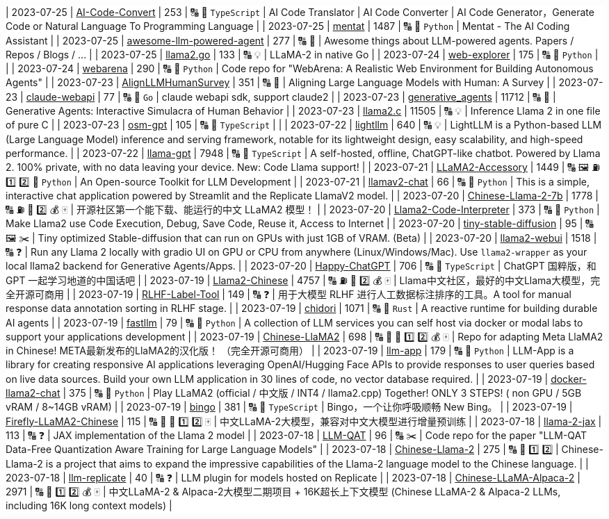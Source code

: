 | 2023-07-25 | [AI-Code-Convert](https://github.com/JustAIGithub/AI-Code-Convert) | 253 | 🔠 🔨 `TypeScript`  | AI Code Translator \| AI Code Converter \| AI Code Generator，Generate Code or Natural Language To Programming Language |
| 2023-07-25 | [mentat](https://github.com/biobootloader/mentat) | 1487 | 🔠 🔨 `Python`  | Mentat - The AI Coding Assistant  |
| 2023-07-25 | [awesome-llm-powered-agent](https://github.com/hyp1231/awesome-llm-powered-agent) | 277 | 🔠 📝  | Awesome things about LLM-powered agents. Papers / Repos / Blogs / ... |
| 2023-07-25 | [llama2.go](https://github.com/nikolaydubina/llama2.go) | 133 | 🔠 💡  | LLaMA-2 in native Go |
| 2023-07-24 | [web-explorer](https://github.com/langchain-ai/web-explorer) | 175 | 🔠 🔨 `Python`  |  |
| 2023-07-24 | [webarena](https://github.com/web-arena-x/webarena) | 290 | 🔠 🔨 `Python`  | Code repo for "WebArena: A Realistic Web Environment for Building Autonomous Agents" |
| 2023-07-23 | [AlignLLMHumanSurvey](https://github.com/GaryYufei/AlignLLMHumanSurvey) | 351 | 🔠 📝  | Aligning Large Language Models with Human: A Survey |
| 2023-07-23 | [claude-webapi](https://github.com/all-in-aigc/claude-webapi) | 77 | 🔠 🔨 `Go`  | claude webapi sdk, support claude2 |
| 2023-07-23 | [generative_agents](https://github.com/joonspk-research/generative_agents) | 11712 | 🔠 🔨  | Generative Agents: Interactive Simulacra of Human Behavior |
| 2023-07-23 | [llama2.c](https://github.com/karpathy/llama2.c) | 11505 | 🔠 💡  | Inference Llama 2 in one file of pure C |
| 2023-07-23 | [osm-gpt](https://github.com/rowheat02/osm-gpt) | 105 | 🔠 🔨 `TypeScript`  |  |
| 2023-07-22 | [lightllm](https://github.com/ModelTC/lightllm) | 640 | 🔠 💡  | LightLLM is a Python-based LLM (Large Language Model) inference and serving framework, notable for its lightweight design, easy scalability, and high-speed performance. |
| 2023-07-22 | [llama-gpt](https://github.com/getumbrel/llama-gpt) | 7948 | 🔠 🔨 `TypeScript`  | A self-hosted, offline, ChatGPT-like chatbot. Powered by Llama 2. 100% private, with no data leaving your device. New: Code Llama support! |
| 2023-07-21 | [LLaMA2-Accessory](https://github.com/Alpha-VLLM/LLaMA2-Accessory) | 1449 | 🔠 🖼️ ⛽ 1️⃣ 2️⃣ 🔨 `Python`  | An Open-source Toolkit for LLM Development |
| 2023-07-21 | [llamav2-chat](https://github.com/peterw/llamav2-chat) | 66 | 🔠 🔨 `Python`  | This is a simple, interactive chat application powered by Streamlit and the Replicate LlamaV2 model. |
| 2023-07-20 | [Chinese-Llama-2-7b](https://github.com/LinkSoul-AI/Chinese-Llama-2-7b) | 1778 | 🔠 ⛽ 🚌 2️⃣ 💰 🀄  | 开源社区第一个能下载、能运行的中文 LLaMA2 模型！ |
| 2023-07-20 | [Llama2-Code-Interpreter](https://github.com/SeungyounShin/Llama2-Code-Interpreter) | 373 | 🔠 🔨 `Python`  | Make Llama2 use Code Execution, Debug, Save Code, Reuse it, Access to Internet |
| 2023-07-20 | [tiny-stable-diffusion](https://github.com/ThisisBillhe/tiny-stable-diffusion) | 95 | 🔠 🖼️ ✂️  | Tiny optimized Stable-diffusion that can run on GPUs with just 1GB of VRAM. (Beta) |
| 2023-07-20 | [llama2-webui](https://github.com/liltom-eth/llama2-webui) | 1518 | 🔠 ❓  | Run any Llama 2 locally with gradio UI on GPU or CPU from anywhere (Linux/Windows/Mac). Use `llama2-wrapper` as your local llama2 backend for Generative Agents/Apps.   |
| 2023-07-20 | [Happy-ChatGPT](https://github.com/vastxie/Happy-ChatGPT) | 706 | 🔠 🔨 `TypeScript`  | ChatGPT 国粹版，和 GPT 一起学习地道的中国话吧 |
| 2023-07-19 | [Llama2-Chinese](https://github.com/FlagAlpha/Llama2-Chinese) | 4757 | 🔠 ⛽ 🚌 2️⃣ 💰 🀄  | Llama中文社区，最好的中文Llama大模型，完全开源可商用 |
| 2023-07-19 | [RLHF-Label-Tool](https://github.com/SupritYoung/RLHF-Label-Tool) | 149 | 🔠 ❓  | 用于大模型 RLHF 进行人工数据标注排序的工具。A tool for manual response data annotation sorting in RLHF stage. |
| 2023-07-19 | [chidori](https://github.com/ThousandBirdsInc/chidori) | 1071 | 🔠 🔨 `Rust`  | A reactive runtime for building durable AI agents |
| 2023-07-19 | [fastllm](https://github.com/jxnl/fastllm) | 79 | 🔠 🔨 `Python`  | A collection of LLM services you can self host via docker or modal labs to support your applications development |
| 2023-07-19 | [Chinese-LlaMA2](https://github.com/michael-wzhu/Chinese-LlaMA2) | 698 | 🔠 🚌 🚕 1️⃣ 2️⃣ 💰 🀄  | Repo for adapting Meta LlaMA2 in Chinese! META最新发布的LlaMA2的汉化版！ （完全开源可商用） |
| 2023-07-19 | [llm-app](https://github.com/pathwaycom/llm-app) | 179 | 🔠 🔨 `Python`  | LLM-App is a library for creating responsive AI applications leveraging OpenAI/Hugging Face APIs to provide responses to user queries based on live data sources. Build your own LLM application in 30 lines of code, no vector database required. |
| 2023-07-19 | [docker-llama2-chat](https://github.com/soulteary/docker-llama2-chat) | 375 | 🔠 🔨 `Python`  | Play LLaMA2 (official / 中文版 / INT4 / llama2.cpp) Together! ONLY 3 STEPS! ( non GPU / 5GB vRAM / 8~14GB vRAM) |
| 2023-07-19 | [bingo](https://github.com/weaigc/bingo) | 381 | 🔠 🔨 `TypeScript`  | Bingo，一个让你呼吸顺畅 New Bing。 |
| 2023-07-19 | [Firefly-LLaMA2-Chinese](https://github.com/yangjianxin1/Firefly-LLaMA2-Chinese) | 115 | 🔠 🚌 🚕 1️⃣ 2️⃣ 🀄  | 中文LLaMA-2大模型，兼容对中文大模型进行增量预训练 |
| 2023-07-18 | [llama-2-jax](https://github.com/ayaka14732/llama-2-jax) | 113 | 🔠 ❓  | JAX implementation of the Llama 2 model |
| 2023-07-18 | [LLM-QAT](https://github.com/facebookresearch/LLM-QAT) | 96 | 🔠 ✂️  | Code repo for the paper "LLM-QAT Data-Free Quantization Aware Training for Large Language Models" |
| 2023-07-18 | [Chinese-Llama-2](https://github.com/longyuewangdcu/Chinese-Llama-2) | 275 | 🔠 🚌 1️⃣ 2️⃣  | Chinese-Llama-2 is a project that aims to expand the impressive capabilities of the Llama-2 language model to the Chinese language. |
| 2023-07-18 | [llm-replicate](https://github.com/simonw/llm-replicate) | 40 | 🔠 ❓  | LLM plugin for models hosted on Replicate |
| 2023-07-18 | [Chinese-LLaMA-Alpaca-2](https://github.com/ymcui/Chinese-LLaMA-Alpaca-2) | 2971 | 🔠 🚌 1️⃣ 2️⃣ 💰 🀄  | 中文LLaMA-2 & Alpaca-2大模型二期项目 + 16K超长上下文模型 (Chinese LLaMA-2 & Alpaca-2 LLMs, including 16K long context models) |